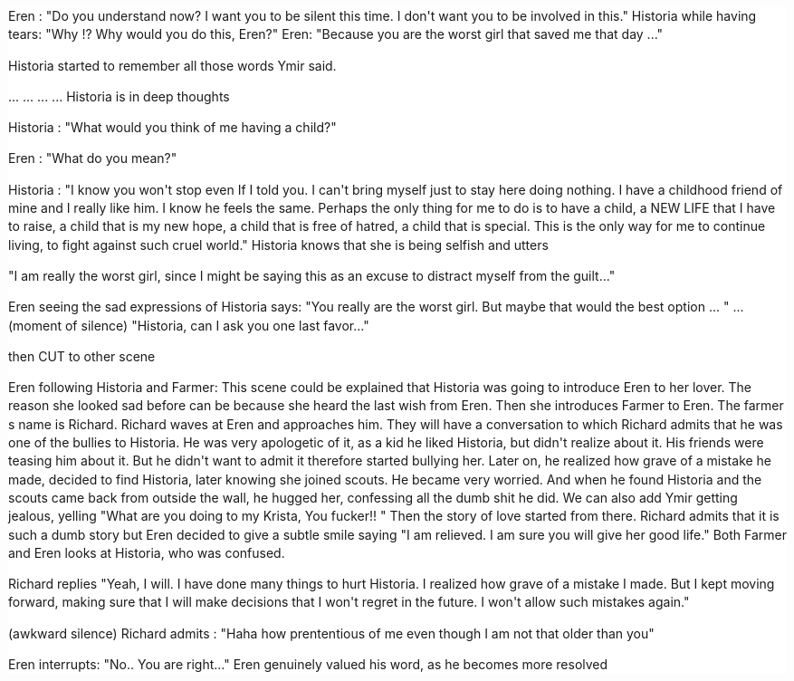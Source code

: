 Eren : "Do you understand now? I want you to be silent this time. I don't want you to be involved in this."
Historia  while having tears: "Why !? Why would you do this, Eren?" 
Eren: "Because you are the worst girl that saved me that day ..."

Historia started to remember all those words Ymir said.

...
...
...
... 
Historia is in deep thoughts

Historia : "What would you think of me having a child?"

Eren : "What do you mean?"

Historia : "I know you won't stop even If I told you. I can't bring myself just to stay here doing nothing. I have a childhood friend of mine and I really like him. I know he feels the same. Perhaps the only thing for me to do is to have a child, a NEW LIFE that I have to raise, a child that is my new hope, a child that is free of hatred, a child that is special. This is the only way for me to continue living, to fight against such cruel world." Historia knows that she is being selfish and  utters 

"I am really the worst girl, since I might be saying this as an excuse to distract myself from the guilt..."

Eren seeing the sad expressions of Historia says:
"You really are the worst girl. But maybe that would the best option ... "
... (moment of silence)
"Historia, can I ask you one last favor..."

then CUT to other scene


Eren following Historia and Farmer: This scene could be explained that Historia was going to introduce Eren to her lover. The reason she looked sad before can be because she heard the last wish from Eren. Then she introduces Farmer to Eren. The farmer s name is Richard. Richard waves at Eren and approaches him. They will have a conversation to which Richard admits that he was one of the bullies to Historia. He was very apologetic of it, as a kid he liked Historia, but didn't realize about it. His friends were teasing him about it. But he didn't want to admit it therefore started bullying her. Later on, he realized how grave of a mistake he made, decided to find Historia, later knowing she joined scouts. He became very worried. And when he found Historia and the scouts came back from outside the wall, he hugged her, confessing all the dumb shit he did. We can also add Ymir getting jealous, yelling "What are you doing to my Krista, You fucker!! " Then the story of love started from there. Richard admits that it is such a dumb story but Eren decided to give a subtle smile saying "I am relieved. I am sure you will give her good life." Both Farmer and Eren looks at Historia, who was confused. 

Richard replies "Yeah, I will. I have done many things to hurt Historia. I realized how grave of a mistake I made. But I kept moving forward, making sure that I will make decisions that I won't regret in the future. I won't allow such mistakes again." 

(awkward silence)
Richard admits : "Haha how prententious of me even though I am not that older than you"

Eren interrupts: "No.. You are right..."
Eren genuinely valued his word, as he becomes more resolved 
